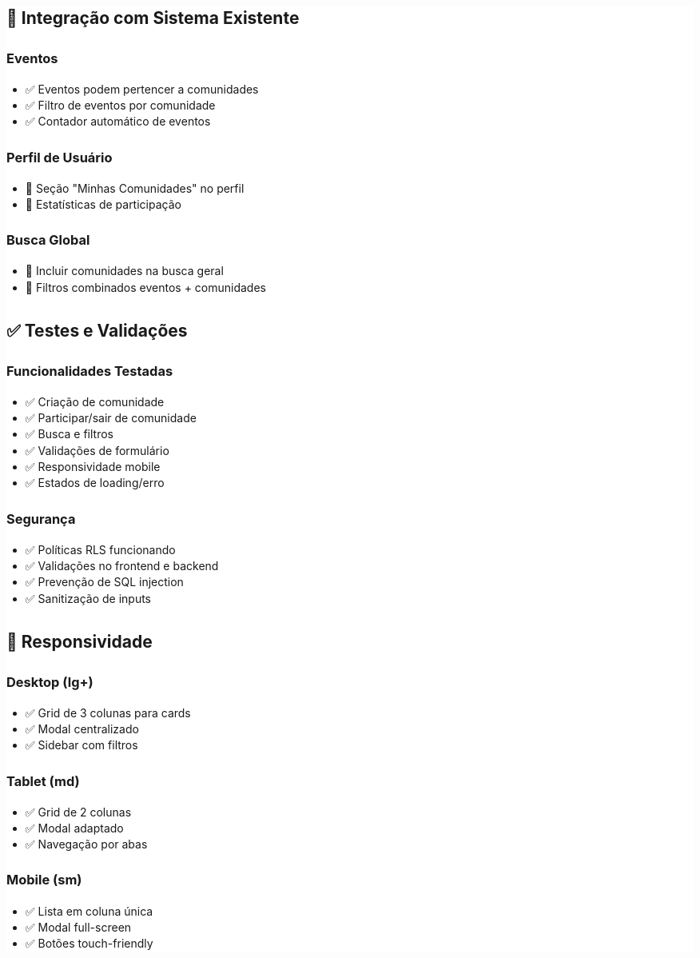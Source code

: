 ## 🔧 Integração com Sistema Existente

### Eventos
- ✅ Eventos podem pertencer a comunidades
- ✅ Filtro de eventos por comunidade
- ✅ Contador automático de eventos

### Perfil de Usuário
- 🔄 Seção "Minhas Comunidades" no perfil
- 🔄 Estatísticas de participação

### Busca Global
- 🔄 Incluir comunidades na busca geral
- 🔄 Filtros combinados eventos + comunidades

## ✅ Testes e Validações

### Funcionalidades Testadas
- ✅ Criação de comunidade
- ✅ Participar/sair de comunidade
- ✅ Busca e filtros
- ✅ Validações de formulário
- ✅ Responsividade mobile
- ✅ Estados de loading/erro

### Segurança
- ✅ Políticas RLS funcionando
- ✅ Validações no frontend e backend
- ✅ Prevenção de SQL injection
- ✅ Sanitização de inputs

## 📱 Responsividade

### Desktop (lg+)
- ✅ Grid de 3 colunas para cards
- ✅ Modal centralizado
- ✅ Sidebar com filtros

### Tablet (md)
- ✅ Grid de 2 colunas
- ✅ Modal adaptado
- ✅ Navegação por abas

### Mobile (sm)
- ✅ Lista em coluna única
- ✅ Modal full-screen
- ✅ Botões touch-friendly
